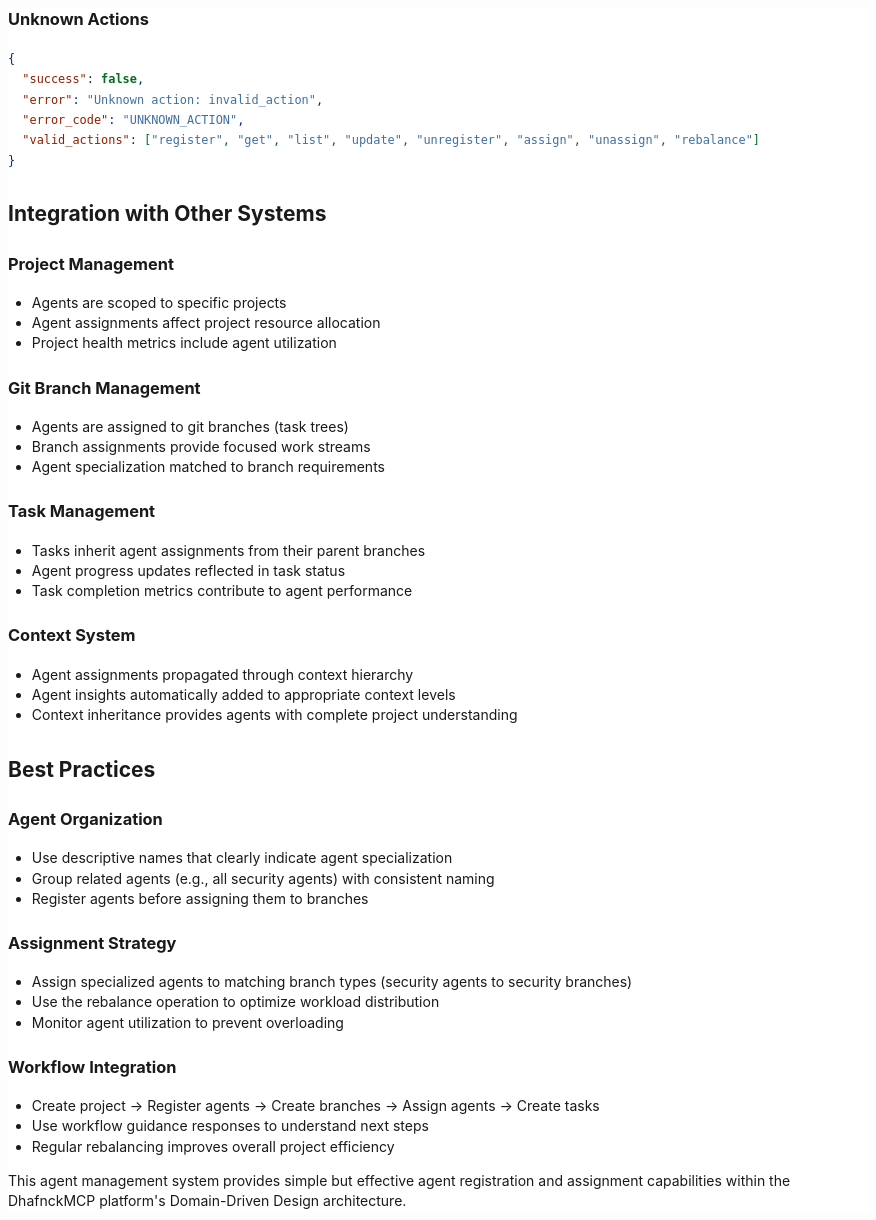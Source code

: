 ### Unknown Actions
```json
{
  "success": false,
  "error": "Unknown action: invalid_action",
  "error_code": "UNKNOWN_ACTION",
  "valid_actions": ["register", "get", "list", "update", "unregister", "assign", "unassign", "rebalance"]
}
```

## Integration with Other Systems

### Project Management
- Agents are scoped to specific projects
- Agent assignments affect project resource allocation
- Project health metrics include agent utilization

### Git Branch Management
- Agents are assigned to git branches (task trees)
- Branch assignments provide focused work streams
- Agent specialization matched to branch requirements

### Task Management
- Tasks inherit agent assignments from their parent branches
- Agent progress updates reflected in task status
- Task completion metrics contribute to agent performance

### Context System
- Agent assignments propagated through context hierarchy
- Agent insights automatically added to appropriate context levels
- Context inheritance provides agents with complete project understanding

## Best Practices

### Agent Organization
- Use descriptive names that clearly indicate agent specialization
- Group related agents (e.g., all security agents) with consistent naming
- Register agents before assigning them to branches

### Assignment Strategy
- Assign specialized agents to matching branch types (security agents to security branches)
- Use the rebalance operation to optimize workload distribution
- Monitor agent utilization to prevent overloading

### Workflow Integration
- Create project → Register agents → Create branches → Assign agents → Create tasks
- Use workflow guidance responses to understand next steps
- Regular rebalancing improves overall project efficiency

This agent management system provides simple but effective agent registration and assignment capabilities within the DhafnckMCP platform's Domain-Driven Design architecture.